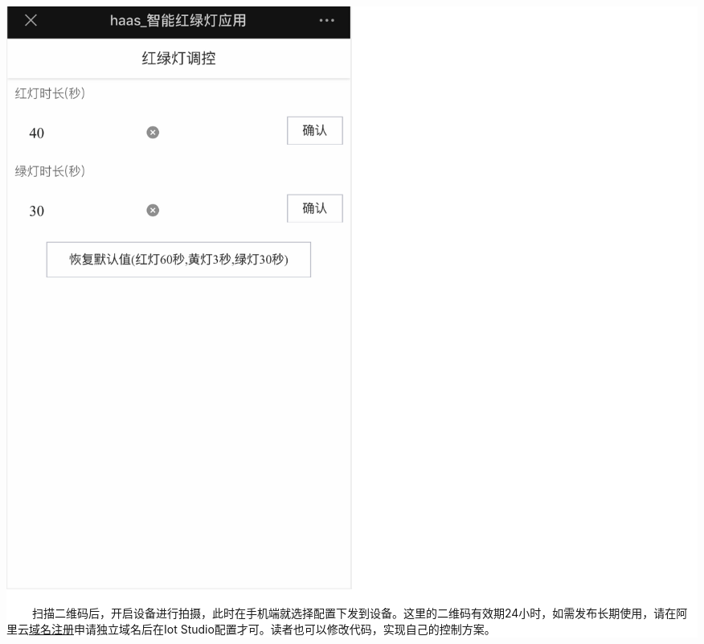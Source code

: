 <img src=./../../../images/smart_traffic_light/智能红绿灯_IOTStudio_手机预览.png width=50%/>
</div>

&emsp;&emsp;
扫描二维码后，开启设备进行拍摄，此时在手机端就选择配置下发到设备。这里的二维码有效期24小时，如需发布长期使用，请在阿里云[域名注册](https://wanwang.aliyun.com/)申请独立域名后在Iot Studio配置才可。读者也可以修改代码，实现自己的控制方案。